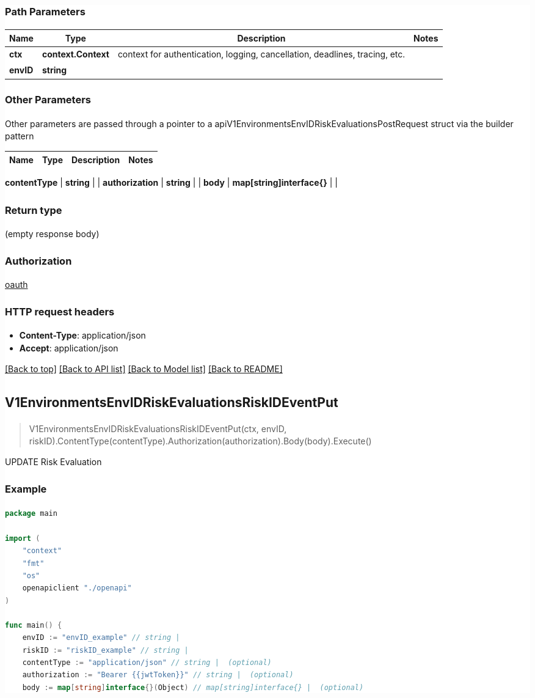 ### Path Parameters


Name | Type | Description  | Notes
------------- | ------------- | ------------- | -------------
**ctx** | **context.Context** | context for authentication, logging, cancellation, deadlines, tracing, etc.
**envID** | **string** |  | 

### Other Parameters

Other parameters are passed through a pointer to a apiV1EnvironmentsEnvIDRiskEvaluationsPostRequest struct via the builder pattern


Name | Type | Description  | Notes
------------- | ------------- | ------------- | -------------

 **contentType** | **string** |  | 
 **authorization** | **string** |  | 
 **body** | **map[string]interface{}** |  | 

### Return type

 (empty response body)

### Authorization

[oauth](../README.md#oauth)

### HTTP request headers

- **Content-Type**: application/json
- **Accept**: application/json

[[Back to top]](#) [[Back to API list]](../README.md#documentation-for-api-endpoints)
[[Back to Model list]](../README.md#documentation-for-models)
[[Back to README]](../README.md)


## V1EnvironmentsEnvIDRiskEvaluationsRiskIDEventPut

> V1EnvironmentsEnvIDRiskEvaluationsRiskIDEventPut(ctx, envID, riskID).ContentType(contentType).Authorization(authorization).Body(body).Execute()

UPDATE Risk Evaluation



### Example

```go
package main

import (
    "context"
    "fmt"
    "os"
    openapiclient "./openapi"
)

func main() {
    envID := "envID_example" // string | 
    riskID := "riskID_example" // string | 
    contentType := "application/json" // string |  (optional)
    authorization := "Bearer {{jwtToken}}" // string |  (optional)
    body := map[string]interface{}(Object) // map[string]interface{} |  (optional)

```